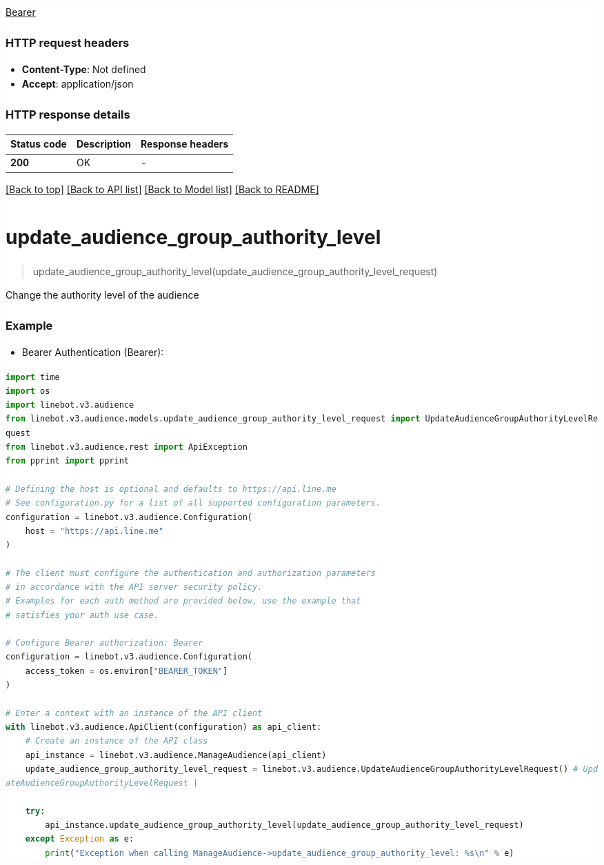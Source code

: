 [Bearer](../README.md#Bearer)

### HTTP request headers

 - **Content-Type**: Not defined
 - **Accept**: application/json

### HTTP response details
| Status code | Description | Response headers |
|-------------|-------------|------------------|
**200** | OK |  -  |

[[Back to top]](#) [[Back to API list]](../README.md#documentation-for-api-endpoints) [[Back to Model list]](../README.md#documentation-for-models) [[Back to README]](../README.md)

# **update_audience_group_authority_level**
> update_audience_group_authority_level(update_audience_group_authority_level_request)



Change the authority level of the audience

### Example

* Bearer Authentication (Bearer):
```python
import time
import os
import linebot.v3.audience
from linebot.v3.audience.models.update_audience_group_authority_level_request import UpdateAudienceGroupAuthorityLevelRequest
from linebot.v3.audience.rest import ApiException
from pprint import pprint

# Defining the host is optional and defaults to https://api.line.me
# See configuration.py for a list of all supported configuration parameters.
configuration = linebot.v3.audience.Configuration(
    host = "https://api.line.me"
)

# The client must configure the authentication and authorization parameters
# in accordance with the API server security policy.
# Examples for each auth method are provided below, use the example that
# satisfies your auth use case.

# Configure Bearer authorization: Bearer
configuration = linebot.v3.audience.Configuration(
    access_token = os.environ["BEARER_TOKEN"]
)

# Enter a context with an instance of the API client
with linebot.v3.audience.ApiClient(configuration) as api_client:
    # Create an instance of the API class
    api_instance = linebot.v3.audience.ManageAudience(api_client)
    update_audience_group_authority_level_request = linebot.v3.audience.UpdateAudienceGroupAuthorityLevelRequest() # UpdateAudienceGroupAuthorityLevelRequest | 

    try:
        api_instance.update_audience_group_authority_level(update_audience_group_authority_level_request)
    except Exception as e:
        print("Exception when calling ManageAudience->update_audience_group_authority_level: %s\n" % e)
```
